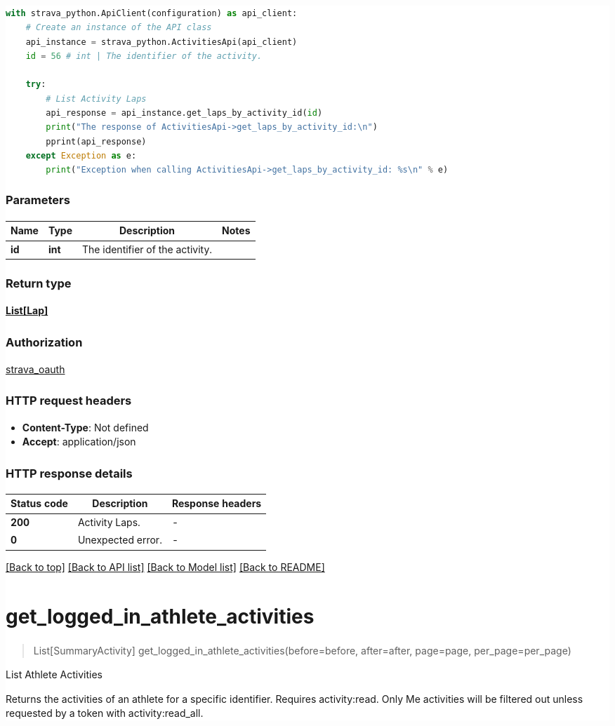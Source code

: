 ```python
with strava_python.ApiClient(configuration) as api_client:
    # Create an instance of the API class
    api_instance = strava_python.ActivitiesApi(api_client)
    id = 56 # int | The identifier of the activity.

    try:
        # List Activity Laps
        api_response = api_instance.get_laps_by_activity_id(id)
        print("The response of ActivitiesApi->get_laps_by_activity_id:\n")
        pprint(api_response)
    except Exception as e:
        print("Exception when calling ActivitiesApi->get_laps_by_activity_id: %s\n" % e)
```



### Parameters

Name | Type | Description  | Notes
------------- | ------------- | ------------- | -------------
 **id** | **int**| The identifier of the activity. | 

### Return type

[**List[Lap]**](Lap.md)

### Authorization

[strava_oauth](../README.md#strava_oauth)

### HTTP request headers

 - **Content-Type**: Not defined
 - **Accept**: application/json

### HTTP response details
| Status code | Description | Response headers |
|-------------|-------------|------------------|
**200** | Activity Laps. |  -  |
**0** | Unexpected error. |  -  |

[[Back to top]](#) [[Back to API list]](../README.md#documentation-for-api-endpoints) [[Back to Model list]](../README.md#documentation-for-models) [[Back to README]](../README.md)

# **get_logged_in_athlete_activities**
> List[SummaryActivity] get_logged_in_athlete_activities(before=before, after=after, page=page, per_page=per_page)

List Athlete Activities

Returns the activities of an athlete for a specific identifier. Requires activity:read. Only Me activities will be filtered out unless requested by a token with activity:read_all.
